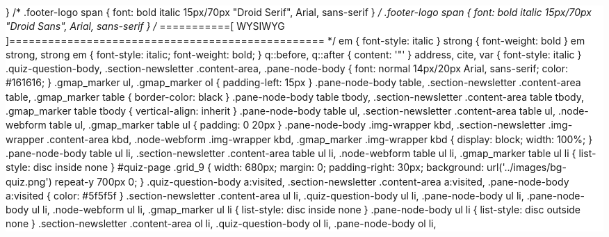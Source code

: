 }
/* .footer-logo span {  font: bold italic 15px/70px "Droid Serif", Arial, sans-serif } */
.footer-logo span {  font: bold italic 15px/70px "Droid Sans", Arial, sans-serif }
/* ===========[ WYSIWYG ]================================================= */
em {  font-style: italic }
strong {  font-weight: bold }
em strong,
strong em {
  font-style: italic;
  font-weight: bold;
}
q::before,
q::after {  content: '"' }
address,
cite,
var {  font-style: italic }
.quiz-question-body,
.section-newsletter .content-area,
.pane-node-body {
  font: normal 14px/20px Arial, sans-serif;
  color: #161616;
}
.gmap_marker ul,
.gmap_marker ol {  padding-left: 15px }
.pane-node-body table,
.section-newsletter .content-area table,
.gmap_marker table {  border-color: black }
.pane-node-body table tbody,
.section-newsletter .content-area table tbody,
.gmap_marker table tbody {  vertical-align: inherit }
.pane-node-body table ul,
.section-newsletter .content-area table ul,
.node-webform table ul,
.gmap_marker table ul {  padding: 0 20px }
.pane-node-body .img-wrapper kbd,
.section-newsletter .img-wrapper .content-area kbd,
.node-webform .img-wrapper kbd,
.gmap_marker .img-wrapper kbd {
  display: block;
  width: 100%;
}
.pane-node-body table ul li,
.section-newsletter .content-area table ul li,
.node-webform table ul li,
.gmap_marker table ul li {  list-style: disc inside none }
#quiz-page .grid_9 {
  width: 680px;
  margin: 0;
  padding-right: 30px;
  background: url('../images/bg-quiz.png') repeat-y 700px 0;
}
.quiz-question-body a:visited,
.section-newsletter .content-area a:visited,
.pane-node-body a:visited {  color: #5f5f5f }
.section-newsletter .content-area ul li,
.quiz-question-body ul li,
.pane-node-body ul li,
.pane-node-body ul li,
.node-webform ul li,
.gmap_marker ul li {  list-style: disc inside none }
.pane-node-body ul li {  list-style: disc outside none }
.section-newsletter .content-area ol li,
.quiz-question-body ol li,
.pane-node-body ol li,